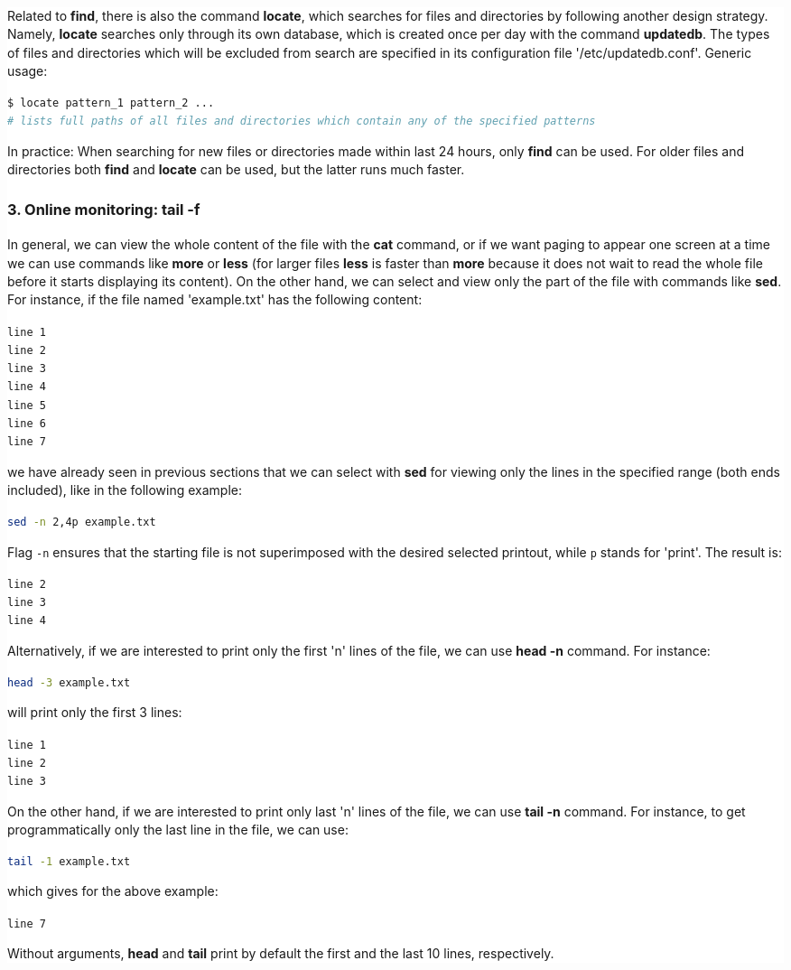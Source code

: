 Related to **find**, there is also the command **locate**, which searches for files and directories by following another design strategy. Namely, **locate** searches only through its own database, which is created once per day with the command **updatedb**. The types of files and directories which will be excluded from search are specified in its configuration file '/etc/updatedb.conf'. Generic usage:

```bash
$ locate pattern_1 pattern_2 ...
# lists full paths of all files and directories which contain any of the specified patterns
```

In practice: When searching for new files or directories made within last 24 hours, only **find** can be used. For older files and directories both **find** and **locate** can be used, but the latter runs much faster. 




### 3. Online monitoring: **tail -f**<a name="tail"></a>
In general, we can view the whole content of the file with the **cat** command, or if we want paging to appear one screen at a time we can use commands like **more** or **less** (for larger files **less** is faster than **more** because it does not wait to read the whole file before it starts displaying its content). On the other hand, we can select and view only the part of the file with commands like **sed**. For instance, if the file named 'example.txt' has the following content:
```bash
line 1
line 2
line 3
line 4
line 5
line 6
line 7
```
we have already seen in previous sections that we can select with **sed** for viewing only the lines in the specified range (both ends included), like in the following example:
```bash
sed -n 2,4p example.txt
```
Flag ```-n``` ensures that the starting file is not superimposed with the desired selected printout, while ```p``` stands for 'print'. The result is:
```bash
line 2
line 3
line 4
```
Alternatively, if we are interested to print only the first 'n' lines of the file, we can use **head -n** command. For instance:
```bash
head -3 example.txt
```
will print only the first 3 lines:
```bash
line 1
line 2
line 3
```
On the other hand, if we are interested to print only last 'n' lines of the file, we can use **tail -n** command. For instance, to get programmatically only the last line in the file, we can use:
```bash
tail -1 example.txt
```
which gives for the above example:
```bash
line 7
```
Without arguments, **head** and **tail** print by default the first and the last 10 lines, respectively.

